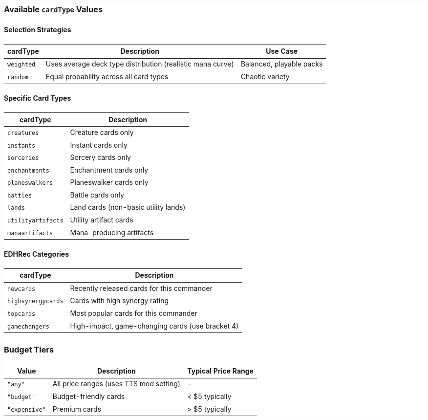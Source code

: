 ### Available `cardType` Values

#### Selection Strategies

| cardType | Description | Use Case |
|----------|-------------|----------|
| `weighted` | Uses average deck type distribution (realistic mana curve) | Balanced, playable packs |
| `random` | Equal probability across all card types | Chaotic variety |

#### Specific Card Types

| cardType | Description |
|----------|-------------|
| `creatures` | Creature cards only |
| `instants` | Instant cards only |
| `sorceries` | Sorcery cards only |
| `enchantments` | Enchantment cards only |
| `planeswalkers` | Planeswalker cards only |
| `battles` | Battle cards only |
| `lands` | Land cards (non-basic utility lands) |
| `utilityartifacts` | Utility artifact cards |
| `manaartifacts` | Mana-producing artifacts |

#### EDHRec Categories

| cardType | Description |
|----------|-------------|
| `newcards` | Recently released cards for this commander |
| `highsynergycards` | Cards with high synergy rating |
| `topcards` | Most popular cards for this commander |
| `gamechangers` | High-impact, game-changing cards (use bracket 4) |

### Budget Tiers

| Value | Description | Typical Price Range |
|-------|-------------|---------------------|
| `"any"` | All price ranges (uses TTS mod setting) | - |
| `"budget"` | Budget-friendly cards | < $5 typically |
| `"expensive"` | Premium cards | > $5 typically |
